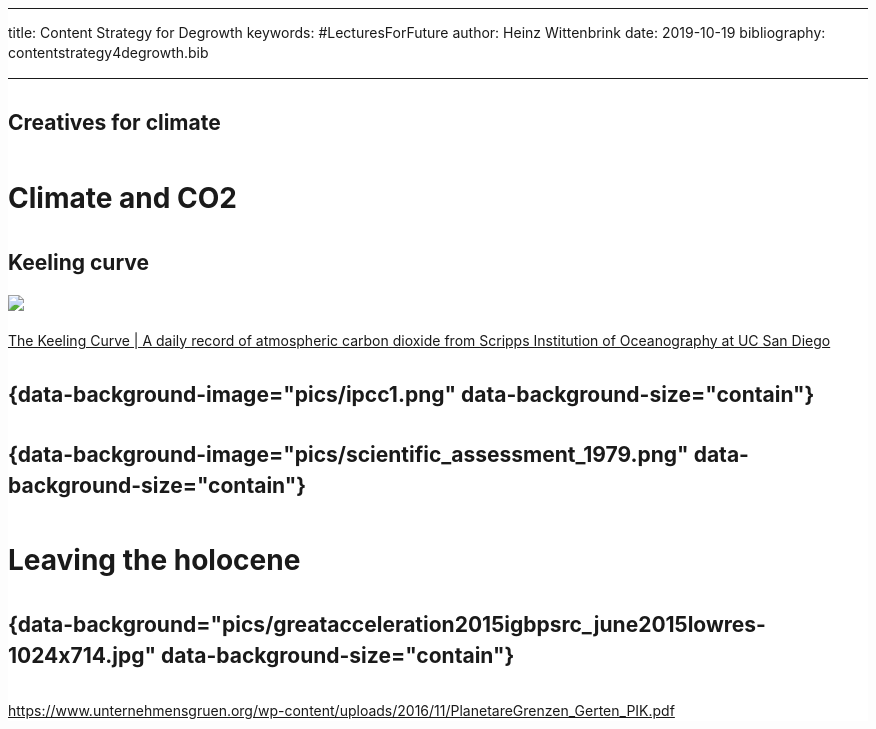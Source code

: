 
---
title: Content Strategy for Degrowth
keywords: #LecturesForFuture
author: Heinz Wittenbrink
date: 2019-10-19
bibliography: contentstrategy4degrowth.bib

---


## Creatives for climate

<iframe width="1129" height="630" src="https://www.youtube.com/embed/ZsLJEfS4Yms" frameborder="0" allow="accelerometer; autoplay; encrypted-media; gyroscope; picture-in-picture" allowfullscreen></iframe>

# Climate and CO2

## Keeling curve

![](https://scripps.ucsd.edu/programs/keelingcurve/wp-content/plugins/sio-bluemoon/graphs/mlo_full_record.png)

[The Keeling Curve | A daily record of atmospheric carbon dioxide from Scripps Institution of Oceanography at UC San Diego](https://scripps.ucsd.edu/programs/keelingcurve/)

## {data-background-image="pics/ipcc1.png" data-background-size="contain"}

<p class="rights"><https://www.ipcc.ch/site/assets/uploads/2018/02/AR5_SYR_FINAL_SPM.pdf></p>

## {data-background-image="pics/scientific_assessment_1979.png" data-background-size="contain"}

<p class="rights">
<https://www.bnl.gov/envsci/schwartz/charney_report1979.pdf>
</p>


# Leaving the holocene

## {data-background="pics/greatacceleration2015igbpsrc_june2015lowres-1024x714.jpg" data-background-size="contain"}

##

<https://www.unternehmensgruen.org/wp-content/uploads/2016/11/PlanetareGrenzen_Gerten_PIK.pdf>

##
